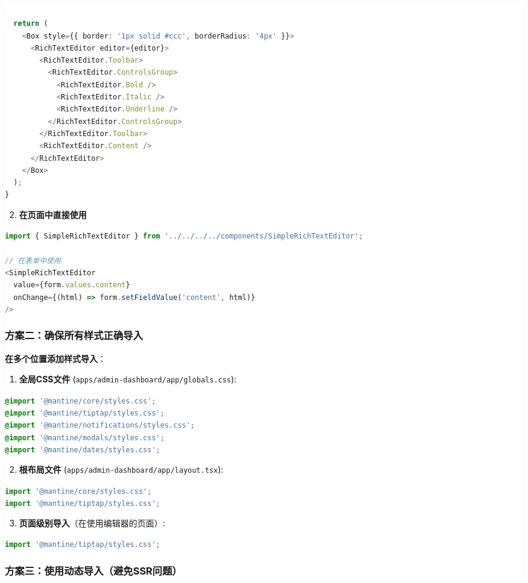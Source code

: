 ```typescript

  return (
    <Box style={{ border: '1px solid #ccc', borderRadius: '4px' }}>
      <RichTextEditor editor={editor}>
        <RichTextEditor.Toolbar>
          <RichTextEditor.ControlsGroup>
            <RichTextEditor.Bold />
            <RichTextEditor.Italic />
            <RichTextEditor.Underline />
          </RichTextEditor.ControlsGroup>
        </RichTextEditor.Toolbar>
        <RichTextEditor.Content />
      </RichTextEditor>
    </Box>
  );
}
```

2. **在页面中直接使用**
```typescript
import { SimpleRichTextEditor } from '../../../../components/SimpleRichTextEditor';

// 在表单中使用
<SimpleRichTextEditor
  value={form.values.content}
  onChange={(html) => form.setFieldValue('content', html)}
/>
```

### 方案二：确保所有样式正确导入

**在多个位置添加样式导入**：

1. **全局CSS文件** (`apps/admin-dashboard/app/globals.css`):
```css
@import '@mantine/core/styles.css';
@import '@mantine/tiptap/styles.css';
@import '@mantine/notifications/styles.css';
@import '@mantine/modals/styles.css';
@import '@mantine/dates/styles.css';
```

2. **根布局文件** (`apps/admin-dashboard/app/layout.tsx`):
```typescript
import '@mantine/core/styles.css';
import '@mantine/tiptap/styles.css';
```

3. **页面级别导入**（在使用编辑器的页面）:
```typescript
import '@mantine/tiptap/styles.css';
```

### 方案三：使用动态导入（避免SSR问题）
